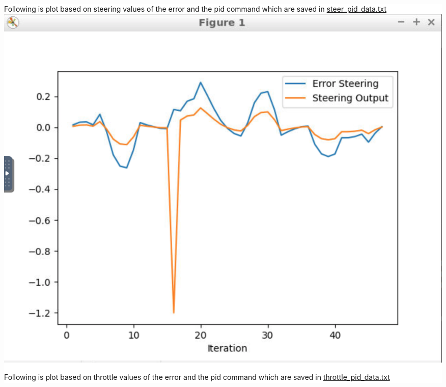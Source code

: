 Following is plot based on steering values of the error and the pid command which are saved in [steer_pid_data.txt](project/results/test2/steer_pid_data.txt) 
![](project/results/test2/pid_efficiency_steering_test_2.png)

Following is plot based on throttle values of the error and the pid command which are saved in [throttle_pid_data.txt](project/results/test2/throttle_pid_data.txt) 